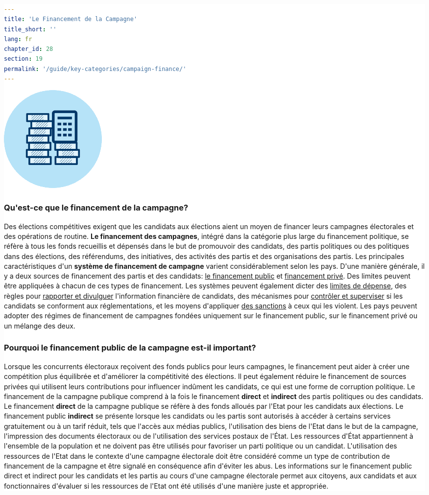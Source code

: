 ```yaml
---
title: 'Le Financement de la Campagne'
title_short: ''
lang: fr
chapter_id: 28
section: 19
permalink: '/guide/key-categories/campaign-finance/'
---
```


![Le Financement de la Campagne](/assets/images/inventory/categories/campaign-finance.png)

### Qu'est-ce que le financement de la campagne?

Des élections compétitives exigent que les candidats aux élections aient un moyen de financer leurs campagnes électorales et des opérations de routine. **Le financement des campagnes**, intégré dans la catégorie plus large du financement politique, se réfère à tous les fonds recueillis et dépensés dans le but de promouvoir des candidats, des partis politiques ou des politiques dans des élections, des référendums, des initiatives, des activités des partis et des organisations des partis. Les principales caractéristiques d'un **système de financement de campagne** varient considérablement selon les pays. D'une manière générale, il y a deux sources de financement des partis et des candidats: [le financement public](#public-financing) et [financement privé](#private-financing). Des limites peuvent être appliquées à chacun de ces types de financement. Les systèmes peuvent également dicter des [limites de dépense](#expenditures), des règles pour [rapporter et divulguer](#reporting-and-disclosure) l'information financière de candidats, des mécanismes pour [contrôler et superviser](#oversight-and-monitoring) si les candidats se conforment aux réglementations, et les moyens d'appliquer [des sanctions](#sanctions-and-appeals) à ceux qui les violent. Les pays peuvent adopter des régimes de financement de campagnes fondées uniquement sur le financement public, sur le financement privé ou un mélange des deux.

### Pourquoi le financement public de la campagne est-il important?

Lorsque les concurrents électoraux reçoivent des fonds publics pour leurs campagnes, le financement peut aider à créer une compétition plus équilibrée et d'améliorer la compétitivité des élections. Il peut également réduire le financement de sources privées qui utilisent leurs contributions pour influencer indûment les candidats, ce qui est une forme de corruption politique. Le financement de la campagne publique comprend à la fois le financement **direct** et **indirect** des partis politiques ou des candidats. Le financement **direct** de la campagne publique se réfère à des fonds alloués par l'Etat pour les candidats aux élections. Le financement public **indirect** se présente lorsque les candidats ou les partis sont autorisés à accéder à certains services gratuitement ou à un tarif réduit, tels que l'accès aux médias publics, l'utilisation des biens de l'Etat dans le but de la campagne, l'impression des documents électoraux ou de l'utilisation des services postaux de l'État. Les ressources d'État appartiennent à l'ensemble de la population et ne doivent pas être utilisés pour favoriser un parti politique ou un candidat. L'utilisation des ressources de l'Etat dans le contexte d'une campagne électorale doit être considéré comme un type de contribution de financement de la campagne et être signalé en conséquence afin d'éviter les abus. Les informations sur le financement public direct et indirect pour les candidats et les partis au cours d'une campagne électorale permet aux citoyens, aux candidats et aux fonctionnaires d'évaluer si les ressources de l'Etat ont été utilisés d'une manière juste et appropriée.
